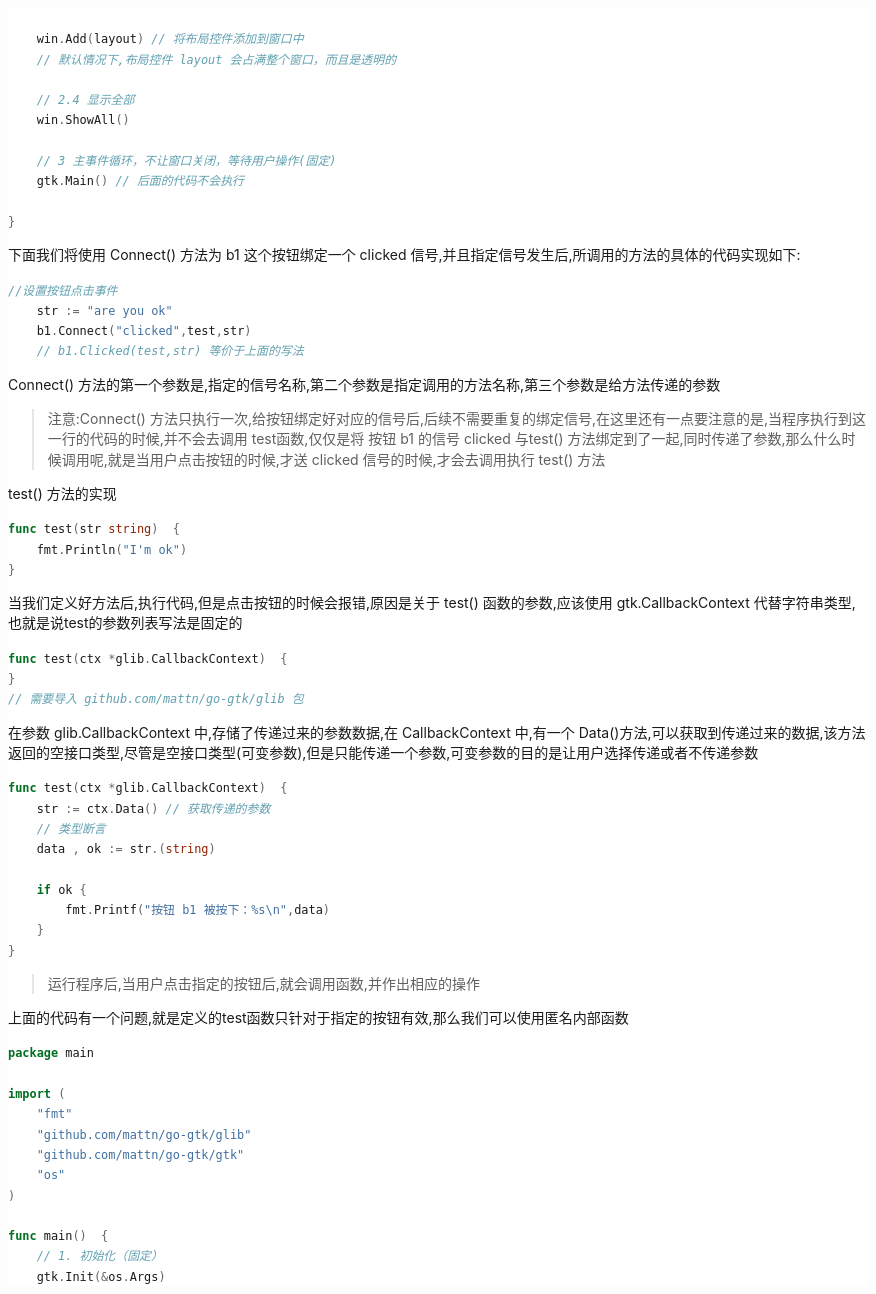 ```go

	win.Add(layout) // 将布局控件添加到窗口中
	// 默认情况下,布局控件 layout 会占满整个窗口，而且是透明的

	// 2.4 显示全部
	win.ShowAll()
	
	// 3 主事件循环，不让窗口关闭，等待用户操作(固定)
	gtk.Main() // 后面的代码不会执行

}
```
下面我们将使用 Connect() 方法为 b1 这个按钮绑定一个 clicked 信号,并且指定信号发生后,所调用的方法的具体的代码实现如下:

```go
//设置按钮点击事件
	str := "are you ok"
	b1.Connect("clicked",test,str)
	// b1.Clicked(test,str) 等价于上面的写法
```
Connect() 方法的第一个参数是,指定的信号名称,第二个参数是指定调用的方法名称,第三个参数是给方法传递的参数

> 注意:Connect() 方法只执行一次,给按钮绑定好对应的信号后,后续不需要重复的绑定信号,在这里还有一点要注意的是,当程序执行到这一行的代码的时候,并不会去调用 test函数,仅仅是将 按钮 b1 的信号 clicked 与test() 方法绑定到了一起,同时传递了参数,那么什么时候调用呢,就是当用户点击按钮的时候,才送 clicked 信号的时候,才会去调用执行 test() 方法

test() 方法的实现
```go
func test(str string)  {
	fmt.Println("I'm ok")
}
```

当我们定义好方法后,执行代码,但是点击按钮的时候会报错,原因是关于 test() 函数的参数,应该使用 gtk.CallbackContext 代替字符串类型,也就是说test的参数列表写法是固定的
```go
func test(ctx *glib.CallbackContext)  {
}
// 需要导入 github.com/mattn/go-gtk/glib 包
```
在参数 glib.CallbackContext 中,存储了传递过来的参数数据,在 CallbackContext 中,有一个 Data()方法,可以获取到传递过来的数据,该方法返回的空接口类型,尽管是空接口类型(可变参数),但是只能传递一个参数,可变参数的目的是让用户选择传递或者不传递参数
```go
func test(ctx *glib.CallbackContext)  {
	str := ctx.Data() // 获取传递的参数
	// 类型断言
	data , ok := str.(string)

	if ok {
		fmt.Printf("按钮 b1 被按下：%s\n",data)
	}
}
```
> 运行程序后,当用户点击指定的按钮后,就会调用函数,并作出相应的操作

上面的代码有一个问题,就是定义的test函数只针对于指定的按钮有效,那么我们可以使用匿名内部函数
```go
package main

import (
	"fmt"
	"github.com/mattn/go-gtk/glib"
	"github.com/mattn/go-gtk/gtk"
	"os"
)

func main()  {
	// 1. 初始化（固定）
	gtk.Init(&os.Args)
```